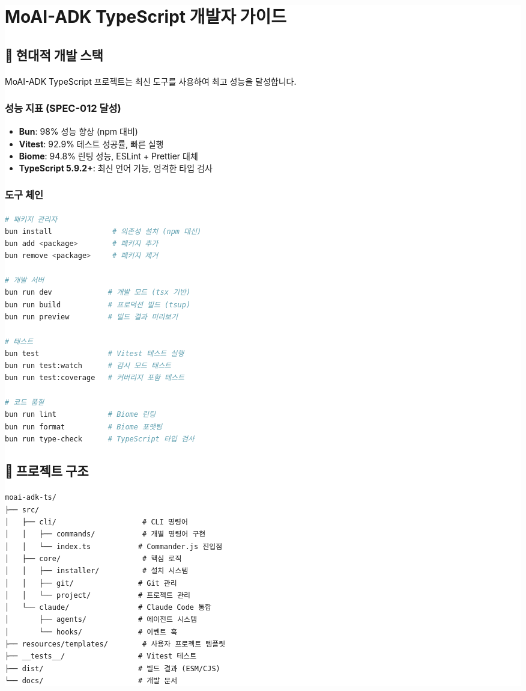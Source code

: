 # MoAI-ADK TypeScript 개발자 가이드

## 🚀 현대적 개발 스택

MoAI-ADK TypeScript 프로젝트는 최신 도구를 사용하여 최고 성능을 달성합니다.

### 성능 지표 (SPEC-012 달성)

- **Bun**: 98% 성능 향상 (npm 대비)
- **Vitest**: 92.9% 테스트 성공률, 빠른 실행
- **Biome**: 94.8% 린팅 성능, ESLint + Prettier 대체
- **TypeScript 5.9.2+**: 최신 언어 기능, 엄격한 타입 검사

### 도구 체인

```bash
# 패키지 관리자
bun install              # 의존성 설치 (npm 대신)
bun add <package>        # 패키지 추가
bun remove <package>     # 패키지 제거

# 개발 서버
bun run dev             # 개발 모드 (tsx 기반)
bun run build           # 프로덕션 빌드 (tsup)
bun run preview         # 빌드 결과 미리보기

# 테스트
bun test                # Vitest 테스트 실행
bun run test:watch      # 감시 모드 테스트
bun run test:coverage   # 커버리지 포함 테스트

# 코드 품질
bun run lint            # Biome 린팅
bun run format          # Biome 포맷팅
bun run type-check      # TypeScript 타입 검사
```

## 📁 프로젝트 구조

```
moai-adk-ts/
├── src/
│   ├── cli/                    # CLI 명령어
│   │   ├── commands/           # 개별 명령어 구현
│   │   └── index.ts           # Commander.js 진입점
│   ├── core/                   # 핵심 로직
│   │   ├── installer/          # 설치 시스템
│   │   ├── git/               # Git 관리
│   │   └── project/           # 프로젝트 관리
│   └── claude/                # Claude Code 통합
│       ├── agents/            # 에이전트 시스템
│       └── hooks/             # 이벤트 훅
├── resources/templates/        # 사용자 프로젝트 템플릿
├── __tests__/                 # Vitest 테스트
├── dist/                      # 빌드 결과 (ESM/CJS)
└── docs/                      # 개발 문서
```
